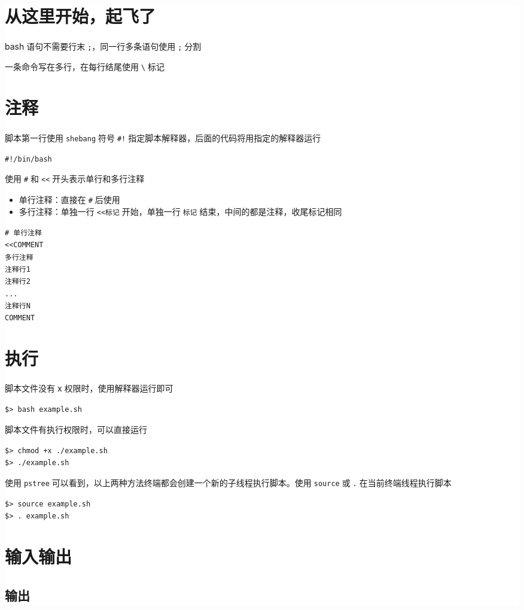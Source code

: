# 从这里开始，起飞了

bash 语句不需要行末 `;`，同一行多条语句使用 `;` 分割

一条命令写在多行，在每行结尾使用 `\` 标记
# 注释

脚本第一行使用 `shebang` 符号 `#!` 指定脚本解释器，后面的代码将用指定的解释器运行

```shell
#!/bin/bash
```

使用 `#` 和 `<<` 开头表示单行和多行注释
- 单行注释：直接在 `#` 后使用
- 多行注释：单独一行 `<<标记` 开始，单独一行 `标记` 结束，中间的都是注释，收尾标记相同

```shell
# 单行注释
<<COMMENT
多行注释
注释行1
注释行2
...
注释行N
COMMENT
```
# 执行

脚本文件没有 x 权限时，使用解释器运行即可

```shell
$> bash example.sh
```

脚本文件有执行权限时，可以直接运行

```shell
$> chmod +x ./example.sh
$> ./example.sh
```

使用 `pstree` 可以看到，以上两种方法终端都会创建一个新的子线程执行脚本。使用 `source` 或 `.` 在当前终端线程执行脚本

```shell
$> source example.sh
$> . example.sh
```
# 输入输出

## 输出
